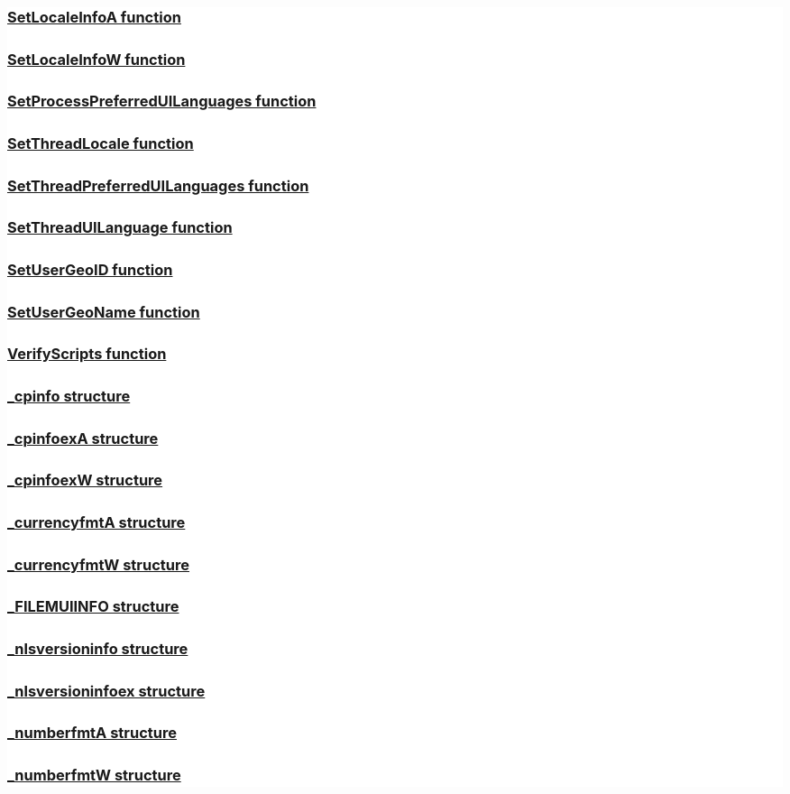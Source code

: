 ### [SetLocaleInfoA function](../winnls/nf-winnls-setlocaleinfoa.md)
### [SetLocaleInfoW function](../winnls/nf-winnls-setlocaleinfow.md)
### [SetProcessPreferredUILanguages function](../winnls/nf-winnls-setprocesspreferreduilanguages.md)
### [SetThreadLocale function](../winnls/nf-winnls-setthreadlocale.md)
### [SetThreadPreferredUILanguages function](../winnls/nf-winnls-setthreadpreferreduilanguages.md)
### [SetThreadUILanguage function](../winnls/nf-winnls-setthreaduilanguage.md)
### [SetUserGeoID function](../winnls/nf-winnls-setusergeoid.md)
### [SetUserGeoName function](../winnls/nf-winnls-setusergeoname.md)
### [VerifyScripts function](../winnls/nf-winnls-verifyscripts.md)
### [_cpinfo structure](../winnls/ns-winnls-_cpinfo.md)
### [_cpinfoexA structure](../winnls/ns-winnls-_cpinfoexa.md)
### [_cpinfoexW structure](../winnls/ns-winnls-_cpinfoexw.md)
### [_currencyfmtA structure](../winnls/ns-winnls-_currencyfmta.md)
### [_currencyfmtW structure](../winnls/ns-winnls-_currencyfmtw.md)
### [_FILEMUIINFO structure](../winnls/ns-winnls-_filemuiinfo.md)
### [_nlsversioninfo structure](../winnls/ns-winnls-_nlsversioninfo.md)
### [_nlsversioninfoex structure](../winnls/ns-winnls-_nlsversioninfoex.md)
### [_numberfmtA structure](../winnls/ns-winnls-_numberfmta.md)
### [_numberfmtW structure](../winnls/ns-winnls-_numberfmtw.md)
